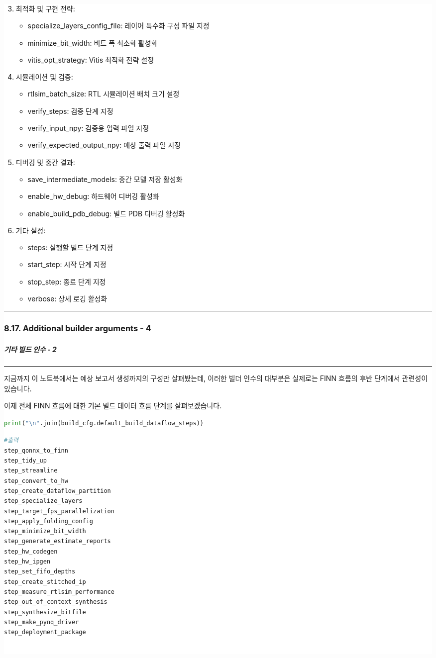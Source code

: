 3. 최적화 및 구현 전략:
    - specialize_layers_config_file: 레이어 특수화 구성 파일 지정

    - minimize_bit_width: 비트 폭 최소화 활성화

    - vitis_opt_strategy: Vitis 최적화 전략 설정
4. 시뮬레이션 및 검증:
    - rtlsim_batch_size: RTL 시뮬레이션 배치 크기 설정

    - verify_steps: 검증 단계 지정

    - verify_input_npy: 검증용 입력 파일 지정

    - verify_expected_output_npy: 예상 출력 파일 지정

5. 디버깅 및 중간 결과:
    - save_intermediate_models: 중간 모델 저장 활성화

    - enable_hw_debug: 하드웨어 디버깅 활성화

    - enable_build_pdb_debug: 빌드 PDB 디버깅 활성화

6. 기타 설정:
    - steps: 실행할 빌드 단계 지정

    - start_step: 시작 단계 지정

    - stop_step: 종료 단계 지정

    - verbose: 상세 로깅 활성화

---
### 8.17. Additional builder arguments - 4
##### 기타 빌드 인수 - 2
---

지금까지 이 노트북에서는 예상 보고서 생성까지의 구성만 살펴봤는데, 이러한 빌더 인수의 대부분은 실제로는 FINN 흐름의 후반 단계에서 관련성이 있습니다.

이제 전체 FINN 흐름에 대한 기본 빌드 데이터 흐름 단계를 살펴보겠습니다.

```python
print("\n".join(build_cfg.default_build_dataflow_steps))
```
```bash
#출력
step_qonnx_to_finn
step_tidy_up
step_streamline
step_convert_to_hw
step_create_dataflow_partition
step_specialize_layers
step_target_fps_parallelization
step_apply_folding_config
step_minimize_bit_width
step_generate_estimate_reports
step_hw_codegen
step_hw_ipgen
step_set_fifo_depths
step_create_stitched_ip
step_measure_rtlsim_performance
step_out_of_context_synthesis
step_synthesize_bitfile
step_make_pynq_driver
step_deployment_package
```
<br>

